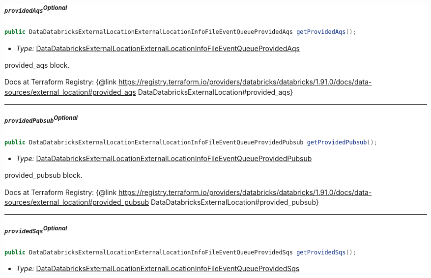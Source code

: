 
##### `providedAqs`<sup>Optional</sup> <a name="providedAqs" id="@cdktf/provider-databricks.dataDatabricksExternalLocation.DataDatabricksExternalLocationExternalLocationInfoFileEventQueue.property.providedAqs"></a>

```java
public DataDatabricksExternalLocationExternalLocationInfoFileEventQueueProvidedAqs getProvidedAqs();
```

- *Type:* <a href="#@cdktf/provider-databricks.dataDatabricksExternalLocation.DataDatabricksExternalLocationExternalLocationInfoFileEventQueueProvidedAqs">DataDatabricksExternalLocationExternalLocationInfoFileEventQueueProvidedAqs</a>

provided_aqs block.

Docs at Terraform Registry: {@link https://registry.terraform.io/providers/databricks/databricks/1.91.0/docs/data-sources/external_location#provided_aqs DataDatabricksExternalLocation#provided_aqs}

---

##### `providedPubsub`<sup>Optional</sup> <a name="providedPubsub" id="@cdktf/provider-databricks.dataDatabricksExternalLocation.DataDatabricksExternalLocationExternalLocationInfoFileEventQueue.property.providedPubsub"></a>

```java
public DataDatabricksExternalLocationExternalLocationInfoFileEventQueueProvidedPubsub getProvidedPubsub();
```

- *Type:* <a href="#@cdktf/provider-databricks.dataDatabricksExternalLocation.DataDatabricksExternalLocationExternalLocationInfoFileEventQueueProvidedPubsub">DataDatabricksExternalLocationExternalLocationInfoFileEventQueueProvidedPubsub</a>

provided_pubsub block.

Docs at Terraform Registry: {@link https://registry.terraform.io/providers/databricks/databricks/1.91.0/docs/data-sources/external_location#provided_pubsub DataDatabricksExternalLocation#provided_pubsub}

---

##### `providedSqs`<sup>Optional</sup> <a name="providedSqs" id="@cdktf/provider-databricks.dataDatabricksExternalLocation.DataDatabricksExternalLocationExternalLocationInfoFileEventQueue.property.providedSqs"></a>

```java
public DataDatabricksExternalLocationExternalLocationInfoFileEventQueueProvidedSqs getProvidedSqs();
```

- *Type:* <a href="#@cdktf/provider-databricks.dataDatabricksExternalLocation.DataDatabricksExternalLocationExternalLocationInfoFileEventQueueProvidedSqs">DataDatabricksExternalLocationExternalLocationInfoFileEventQueueProvidedSqs</a>

